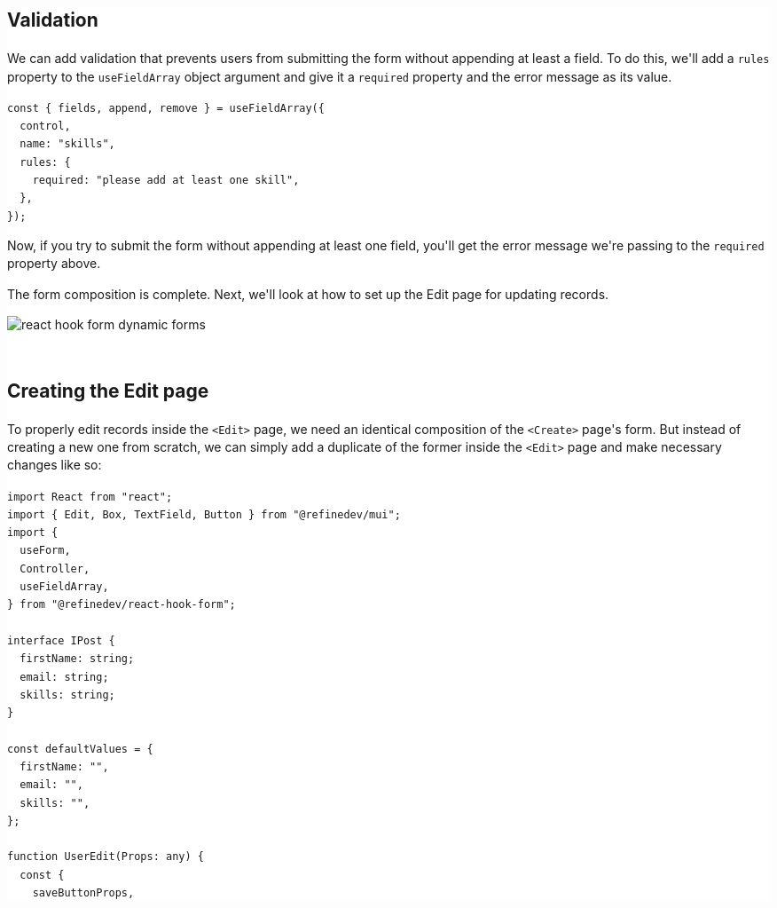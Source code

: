 ## Validation

We can add validation that prevents users from submitting the form without appending at least a field. To do this, we'll add a `rules` property to the `useFieldArray` object argument and give it a `required` property and the error message as its value.

```tsx title="src/pages/UserCreate.tsx"
const { fields, append, remove } = useFieldArray({
  control,
  name: "skills",
  rules: {
    required: "please add at least one skill",
  },
});
```

Now, if you try to submit the form without appending at least one field, you'll get the error message we're passing to the `required` property above.

The form composition is complete. Next, we'll look at how to set up the Edit page for updating records.



<div class="img-container">
    <div class="window">
        <div class="control red"></div>
        <div class="control orange"></div>
        <div class="control green"></div>
    </div>
   <img src="https://refine.ams3.cdn.digitaloceanspaces.com/blog/2022-12-23-dynamic-hook-form/gif-validation.gif"  alt="react hook form dynamic forms" />

</div>

<br />



## Creating the Edit page

To properly edit records inside the `<Edit>` page, we need an identical composition of the `<Create>` page's form. But instead of creating a new one from scratch, we can simply add a duplicate of the former inside the `<Edit>` page and make necessary changes like so:

```tsx title="src/pages/UserEdit.tsx"
import React from "react";
import { Edit, Box, TextField, Button } from "@refinedev/mui";
import {
  useForm,
  Controller,
  useFieldArray,
} from "@refinedev/react-hook-form";

interface IPost {
  firstName: string;
  email: string;
  skills: string;
}

const defaultValues = {
  firstName: "",
  email: "",
  skills: "",
};

function UserEdit(Props: any) {
  const {
    saveButtonProps,
```